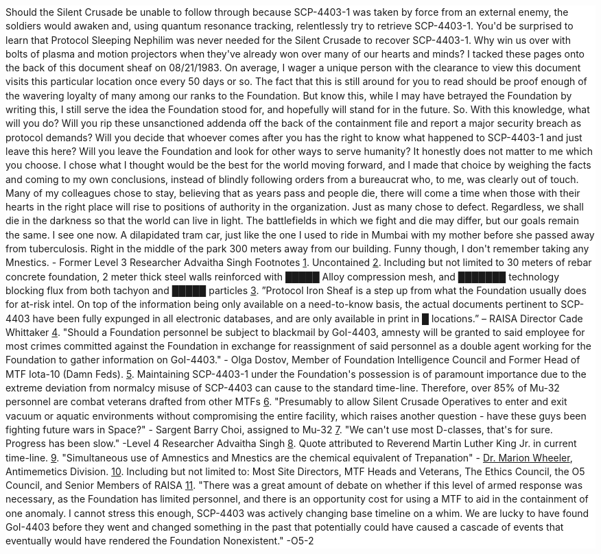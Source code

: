 Should the Silent Crusade be unable to follow through because SCP-4403-1 was taken by force from an external enemy, the soldiers would awaken and, using quantum resonance tracking, relentlessly try to retrieve SCP-4403-1.
You'd be surprised to learn that Protocol Sleeping Nephilim was never needed for the Silent Crusade to recover SCP-4403-1. Why win us over with bolts of plasma and motion projectors when they've already won over many of our hearts and minds?
I tacked these pages onto the back of this document sheaf on 08/21/1983. On average, I wager a unique person with the clearance to view this document visits this particular location once every 50 days or so. The fact that this is still around for you to read should be proof enough of the wavering loyalty of many among our ranks to the Foundation.
But know this, while I may have betrayed the Foundation by writing this, I still serve the idea the Foundation stood for, and hopefully will stand for in the future.
So. With this knowledge, what will you do?
Will you rip these unsanctioned addenda off the back of the containment file and report a major security breach as protocol demands?
Will you decide that whoever comes after you has the right to know what happened to SCP-4403-1 and just leave this here?
Will you leave the Foundation and look for other ways to serve humanity?
It honestly does not matter to me which you choose. I chose what I thought would be the best for the world moving forward, and I made that choice by weighing the facts and coming to my own conclusions, instead of blindly following orders from a bureaucrat who, to me, was clearly out of touch.
Many of my colleagues chose to stay, believing that as years pass and people die, there will come a time when those with their hearts in the right place will rise to positions of authority in the organization. Just as many chose to defect.
Regardless, we shall die in the darkness so that the world can live in light. The battlefields in which we fight and die may differ, but our goals remain the same.
I see one now. A dilapidated tram car, just like the one I used to ride in Mumbai with my mother before she passed away from tuberculosis. Right in the middle of the park 300 meters away from our building.
Funny though, I don't remember taking any Mnestics.
\- Former Level 3 Researcher Advaitha Singh
Footnotes
[1](javascript:;). Uncontained
[2](javascript:;). Including but not limited to 30 meters of rebar concrete foundation, 2 meter thick steel walls reinforced with █████ Alloy compression mesh, and ███████ technology blocking flux from both tachyon and █████ particles
[3](javascript:;). ”Protocol Iron Sheaf is a step up from what the Foundation usually does for at-risk intel. On top of the information being only available on a need-to-know basis, the actual documents pertinent to SCP-4403 have been fully expunged in all electronic databases, and are only available in print in █ locations.” – RAISA Director Cade Whittaker
[4](javascript:;). "Should a Foundation personnel be subject to blackmail by GoI-4403, amnesty will be granted to said employee for most crimes committed against the Foundation in exchange for reassignment of said personnel as a double agent working for the Foundation to gather information on GoI-4403." - Olga Dostov, Member of Foundation Intelligence Council and Former Head of MTF Iota-10 (Damn Feds).
[5](javascript:;). Maintaining SCP-4403-1 under the Foundation's possession is of paramount importance due to the extreme deviation from normalcy misuse of SCP-4403 can cause to the standard time-line. Therefore, over 85% of Mu-32 personnel are combat veterans drafted from other MTFs
[6](javascript:;). "Presumably to allow Silent Crusade Operatives to enter and exit vacuum or aquatic environments without compromising the entire facility, which raises another question - have these guys been fighting future wars in Space?" - Sargent Barry Choi, assigned to Mu-32
[7](javascript:;). "We can't use most D-classes, that's for sure. Progress has been slow." -Level 4 Researcher Advaitha Singh
[8](javascript:;). Quote attributed to Reverend Martin Luther King Jr. in current time-line.
[9](javascript:;). "Simultaneous use of Amnestics and Mnestics are the chemical equivalent of Trepanation" - [Dr. Marion Wheeler](/case-colourless-green), Antimemetics Division.
[10](javascript:;). Including but not limited to: Most Site Directors, MTF Heads and Veterans, The Ethics Council, the O5 Council, and Senior Members of RAISA
[11](javascript:;). "There was a great amount of debate on whether if this level of armed response was necessary, as the Foundation has limited personnel, and there is an opportunity cost for using a MTF to aid in the containment of one anomaly. I cannot stress this enough, SCP-4403 was actively changing base timeline on a whim. We are lucky to have found GoI-4403 before they went and changed something in the past that potentially could have caused a cascade of events that eventually would have rendered the Foundation Nonexistent." -O5-2